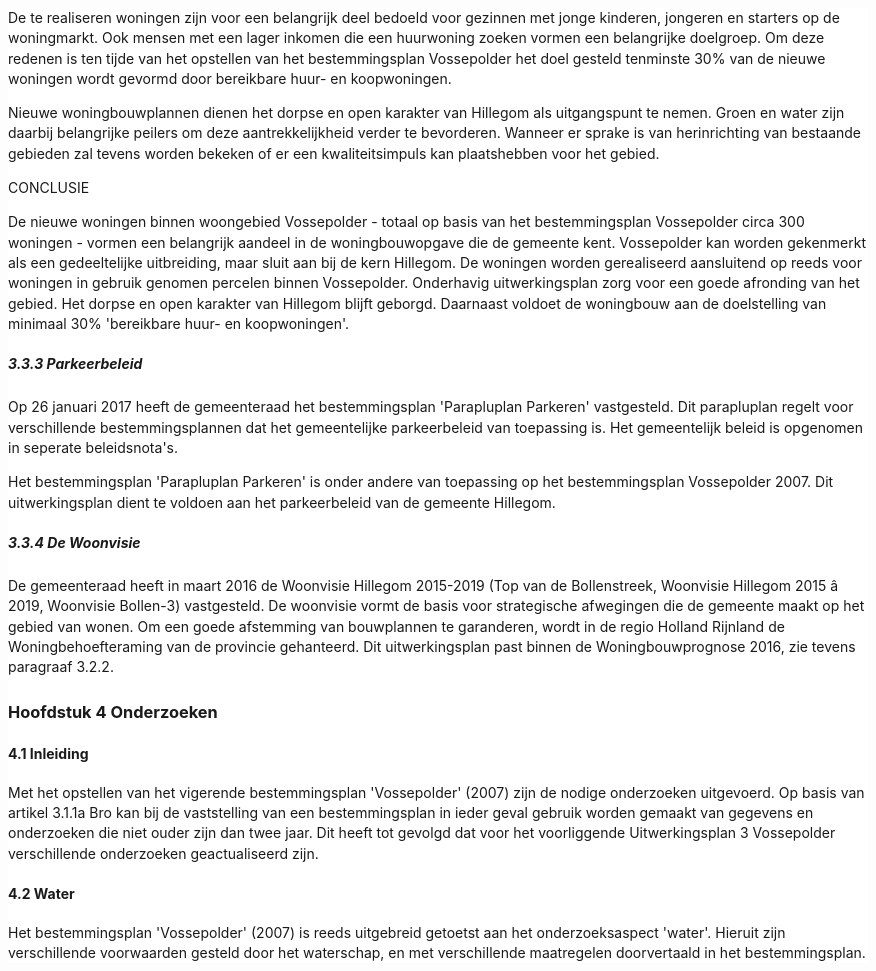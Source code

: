 De te realiseren woningen zijn voor een belangrijk deel bedoeld voor gezinnen met jonge kinderen, jongeren en starters op de woningmarkt. Ook mensen met een lager inkomen die een huurwoning zoeken vormen een belangrijke doelgroep. Om deze redenen is ten tijde van het opstellen van het bestemmingsplan Vossepolder het doel gesteld tenminste 30% van de nieuwe woningen wordt gevormd door bereikbare huur\- en koopwoningen.

Nieuwe woningbouwplannen dienen het dorpse en open karakter van Hillegom als uitgangspunt te nemen. Groen en water zijn daarbij belangrijke peilers om deze aantrekkelijkheid verder te bevorderen. Wanneer er sprake is van herinrichting van bestaande gebieden zal tevens worden bekeken of er een kwaliteitsimpuls kan plaatshebben voor het gebied.

CONCLUSIE

De nieuwe woningen binnen woongebied Vossepolder \- totaal op basis van het bestemmingsplan Vossepolder circa 300 woningen \- vormen een belangrijk aandeel in de woningbouwopgave die de gemeente kent. Vossepolder kan worden gekenmerkt als een gedeeltelijke uitbreiding, maar sluit aan bij de kern Hillegom. De woningen worden gerealiseerd aansluitend op reeds voor woningen in gebruik genomen percelen binnen Vossepolder. Onderhavig uitwerkingsplan zorg voor een goede afronding van het gebied. Het dorpse en open karakter van Hillegom blijft geborgd. Daarnaast voldoet de woningbouw aan de doelstelling van minimaal 30% 'bereikbare huur\- en koopwoningen'.

##### 3\.3\.3 Parkeerbeleid

Op 26 januari 2017 heeft de gemeenteraad het bestemmingsplan 'Parapluplan Parkeren' vastgesteld. Dit parapluplan regelt voor verschillende bestemmingsplannen dat het gemeentelijke parkeerbeleid van toepassing is. Het gemeentelijk beleid is opgenomen in seperate beleidsnota's.

Het bestemmingsplan 'Parapluplan Parkeren' is onder andere van toepassing op het bestemmingsplan Vossepolder 2007\. Dit uitwerkingsplan dient te voldoen aan het parkeerbeleid van de gemeente Hillegom.

##### 3\.3\.4 De Woonvisie

De gemeenteraad heeft in maart 2016 de Woonvisie Hillegom 2015\-2019 (Top van de Bollenstreek, Woonvisie Hillegom 2015 â 2019, Woonvisie Bollen\-3\) vastgesteld. De woonvisie vormt de basis voor strategische afwegingen die de gemeente maakt op het gebied van wonen. Om een goede afstemming van bouwplannen te garanderen, wordt in de regio Holland Rijnland de Woningbehoefteraming van de provincie gehanteerd. Dit uitwerkingsplan past binnen de Woningbouwprognose 2016, zie tevens paragraaf 3\.2\.2.

### Hoofdstuk 4 Onderzoeken

#### 4\.1 Inleiding

Met het opstellen van het vigerende bestemmingsplan 'Vossepolder' (2007\) zijn de nodige onderzoeken uitgevoerd. Op basis van artikel 3\.1\.1a Bro kan bij de vaststelling van een bestemmingsplan in ieder geval gebruik worden gemaakt van gegevens en onderzoeken die niet ouder zijn dan twee jaar. Dit heeft tot gevolgd dat voor het voorliggende Uitwerkingsplan 3 Vossepolder verschillende onderzoeken geactualiseerd zijn.

#### 4\.2 Water

Het bestemmingsplan 'Vossepolder' (2007\) is reeds uitgebreid getoetst aan het onderzoeksaspect 'water'. Hieruit zijn verschillende voorwaarden gesteld door het waterschap, en met verschillende maatregelen doorvertaald in het bestemmingsplan.
